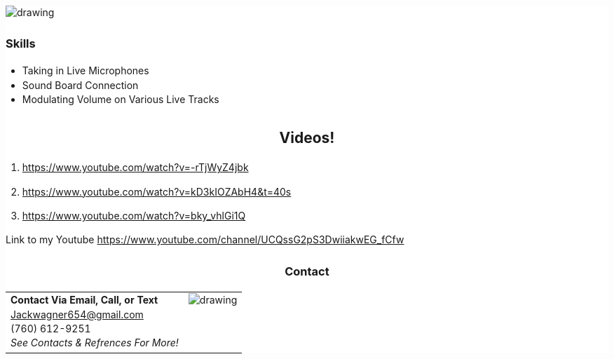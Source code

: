  <img src="https://th.bing.com/th/id/OIP.-9IMVwK227wl3OV8fUOCewHaEK?pid=ImgDet&rs=1" alt="drawing" style="width:100%;height:100%;"/> 

 ### Skills
 - Taking in Live Microphones
 - Sound Board Connection
 - Modulating Volume on Various Live Tracks


## <center>  Videos! 
1. https://www.youtube.com/watch?v=-rTjWyZ4jbk
   

2. https://www.youtube.com/watch?v=kD3kIOZAbH4&t=40s

3. https://www.youtube.com/watch?v=bky_vhlGi1Q


Link to my Youtube
https://www.youtube.com/channel/UCQssG2pS3DwiiakwEG_fCfw



### <center> Contact



| | |
|-|-|
| **Contact Via Email, Call, or Text** <br> Jackwagner654@gmail.com <br> (760) 612-9251 <br> *See Contacts & Refrences For More!* |<img src="https://cdn.discordapp.com/attachments/969018400695259199/1025503802419331113/unknown.png" alt="drawing" style="width:50%;height:50%; align\"/> 


